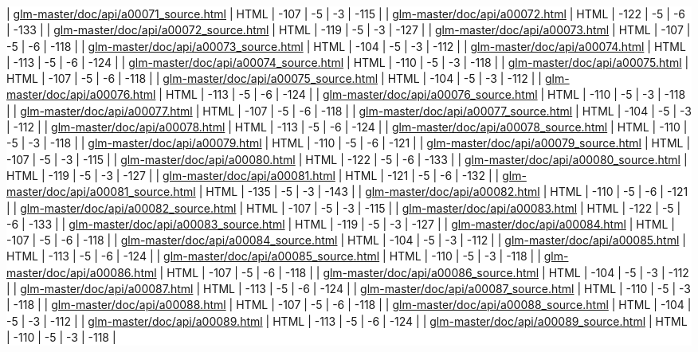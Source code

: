 | [glm-master/doc/api/a00071_source.html](/glm-master/doc/api/a00071_source.html) | HTML | -107 | -5 | -3 | -115 |
| [glm-master/doc/api/a00072.html](/glm-master/doc/api/a00072.html) | HTML | -122 | -5 | -6 | -133 |
| [glm-master/doc/api/a00072_source.html](/glm-master/doc/api/a00072_source.html) | HTML | -119 | -5 | -3 | -127 |
| [glm-master/doc/api/a00073.html](/glm-master/doc/api/a00073.html) | HTML | -107 | -5 | -6 | -118 |
| [glm-master/doc/api/a00073_source.html](/glm-master/doc/api/a00073_source.html) | HTML | -104 | -5 | -3 | -112 |
| [glm-master/doc/api/a00074.html](/glm-master/doc/api/a00074.html) | HTML | -113 | -5 | -6 | -124 |
| [glm-master/doc/api/a00074_source.html](/glm-master/doc/api/a00074_source.html) | HTML | -110 | -5 | -3 | -118 |
| [glm-master/doc/api/a00075.html](/glm-master/doc/api/a00075.html) | HTML | -107 | -5 | -6 | -118 |
| [glm-master/doc/api/a00075_source.html](/glm-master/doc/api/a00075_source.html) | HTML | -104 | -5 | -3 | -112 |
| [glm-master/doc/api/a00076.html](/glm-master/doc/api/a00076.html) | HTML | -113 | -5 | -6 | -124 |
| [glm-master/doc/api/a00076_source.html](/glm-master/doc/api/a00076_source.html) | HTML | -110 | -5 | -3 | -118 |
| [glm-master/doc/api/a00077.html](/glm-master/doc/api/a00077.html) | HTML | -107 | -5 | -6 | -118 |
| [glm-master/doc/api/a00077_source.html](/glm-master/doc/api/a00077_source.html) | HTML | -104 | -5 | -3 | -112 |
| [glm-master/doc/api/a00078.html](/glm-master/doc/api/a00078.html) | HTML | -113 | -5 | -6 | -124 |
| [glm-master/doc/api/a00078_source.html](/glm-master/doc/api/a00078_source.html) | HTML | -110 | -5 | -3 | -118 |
| [glm-master/doc/api/a00079.html](/glm-master/doc/api/a00079.html) | HTML | -110 | -5 | -6 | -121 |
| [glm-master/doc/api/a00079_source.html](/glm-master/doc/api/a00079_source.html) | HTML | -107 | -5 | -3 | -115 |
| [glm-master/doc/api/a00080.html](/glm-master/doc/api/a00080.html) | HTML | -122 | -5 | -6 | -133 |
| [glm-master/doc/api/a00080_source.html](/glm-master/doc/api/a00080_source.html) | HTML | -119 | -5 | -3 | -127 |
| [glm-master/doc/api/a00081.html](/glm-master/doc/api/a00081.html) | HTML | -121 | -5 | -6 | -132 |
| [glm-master/doc/api/a00081_source.html](/glm-master/doc/api/a00081_source.html) | HTML | -135 | -5 | -3 | -143 |
| [glm-master/doc/api/a00082.html](/glm-master/doc/api/a00082.html) | HTML | -110 | -5 | -6 | -121 |
| [glm-master/doc/api/a00082_source.html](/glm-master/doc/api/a00082_source.html) | HTML | -107 | -5 | -3 | -115 |
| [glm-master/doc/api/a00083.html](/glm-master/doc/api/a00083.html) | HTML | -122 | -5 | -6 | -133 |
| [glm-master/doc/api/a00083_source.html](/glm-master/doc/api/a00083_source.html) | HTML | -119 | -5 | -3 | -127 |
| [glm-master/doc/api/a00084.html](/glm-master/doc/api/a00084.html) | HTML | -107 | -5 | -6 | -118 |
| [glm-master/doc/api/a00084_source.html](/glm-master/doc/api/a00084_source.html) | HTML | -104 | -5 | -3 | -112 |
| [glm-master/doc/api/a00085.html](/glm-master/doc/api/a00085.html) | HTML | -113 | -5 | -6 | -124 |
| [glm-master/doc/api/a00085_source.html](/glm-master/doc/api/a00085_source.html) | HTML | -110 | -5 | -3 | -118 |
| [glm-master/doc/api/a00086.html](/glm-master/doc/api/a00086.html) | HTML | -107 | -5 | -6 | -118 |
| [glm-master/doc/api/a00086_source.html](/glm-master/doc/api/a00086_source.html) | HTML | -104 | -5 | -3 | -112 |
| [glm-master/doc/api/a00087.html](/glm-master/doc/api/a00087.html) | HTML | -113 | -5 | -6 | -124 |
| [glm-master/doc/api/a00087_source.html](/glm-master/doc/api/a00087_source.html) | HTML | -110 | -5 | -3 | -118 |
| [glm-master/doc/api/a00088.html](/glm-master/doc/api/a00088.html) | HTML | -107 | -5 | -6 | -118 |
| [glm-master/doc/api/a00088_source.html](/glm-master/doc/api/a00088_source.html) | HTML | -104 | -5 | -3 | -112 |
| [glm-master/doc/api/a00089.html](/glm-master/doc/api/a00089.html) | HTML | -113 | -5 | -6 | -124 |
| [glm-master/doc/api/a00089_source.html](/glm-master/doc/api/a00089_source.html) | HTML | -110 | -5 | -3 | -118 |